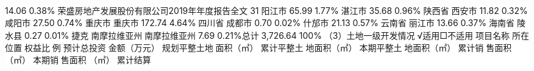 14.06
0.38%
荣盛房地产发展股份有限公司2019年年度报告全文
31
阳江市
65.99
1.77%
湛江市
35.68
0.96%
陕西省
西安市
11.82
0.32%
咸阳市
27.50
0.74%
重庆市
重庆市
172.74
4.64%
四川省
成都市
0.70
0.02%
什邡市
21.13
0.57%
云南省
丽江市
13.66
0.37%
海南省
陵水县
0.27
0.01%
捷克
南摩拉维亚州
南摩拉维亚州
7.69
0.21%总计
3,726.64
100%
（3）土地一级开发情况
√适用□不适用
项目名称
所在位置
权益比
例
预计总投资
金额（万元）
规划平整土地
面积（㎡）
累计平整土
地面积（㎡）
本期平整土
地面积（㎡）
累计销
售面积
（㎡）
本期销
售面积
（㎡）
累计结算